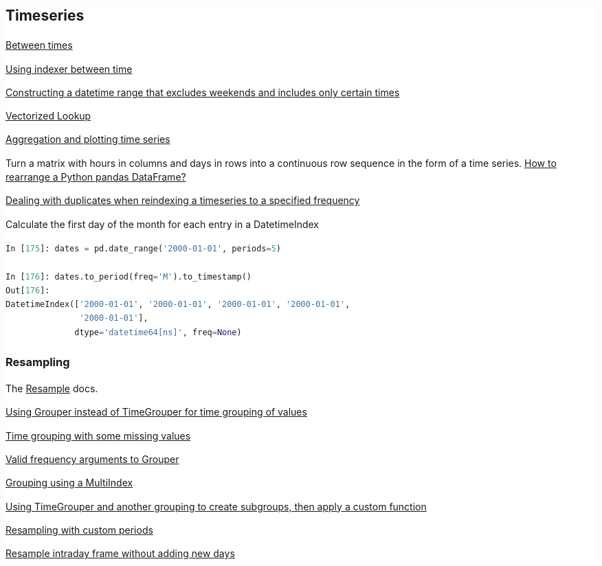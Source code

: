## Timeseries

[Between times](http://stackoverflow.com/questions/14539992/pandas-drop-rows-outside-of-time-range)

[Using indexer between time](http://stackoverflow.com/questions/17559885/pandas-dataframe-mask-based-on-index)

[Constructing a datetime range that excludes weekends and includes only certain times](http://stackoverflow.com/questions/24010830/pandas-generate-sequential-timestamp-with-jump/24014440#24014440?)

[Vectorized Lookup](http://stackoverflow.com/questions/13893227/vectorized-look-up-of-values-in-pandas-dataframe)

[Aggregation and plotting time series](http://nipunbatra.github.io/2015/06/timeseries/)

Turn a matrix with hours in columns and days in rows into a continuous row sequence in the form of a time series.
[How to rearrange a Python pandas DataFrame?](http://stackoverflow.com/questions/15432659/how-to-rearrange-a-python-pandas-dataframe)

[Dealing with duplicates when reindexing a timeseries to a specified frequency](http://stackoverflow.com/questions/22244383/pandas-df-refill-adding-two-columns-of-different-shape)

Calculate the first day of the month for each entry in a DatetimeIndex

``` python
In [175]: dates = pd.date_range('2000-01-01', periods=5)

In [176]: dates.to_period(freq='M').to_timestamp()
Out[176]: 
DatetimeIndex(['2000-01-01', '2000-01-01', '2000-01-01', '2000-01-01',
               '2000-01-01'],
              dtype='datetime64[ns]', freq=None)
```

### Resampling

The [Resample](timeseries.html#timeseries-resampling) docs.

[Using Grouper instead of TimeGrouper for time grouping of values](https://stackoverflow.com/questions/15297053/how-can-i-divide-single-values-of-a-dataframe-by-monthly-averages)

[Time grouping with some missing values](https://stackoverflow.com/questions/33637312/pandas-grouper-by-frequency-with-completeness-requirement)

[Valid frequency arguments to Grouper](http://pandas.pydata.org/pandas-docs/stable/timeseries.html#offset-aliases)

[Grouping using a MultiIndex](https://stackoverflow.com/questions/41483763/pandas-timegrouper-on-multiindex)

[Using TimeGrouper and another grouping to create subgroups, then apply a custom function](https://github.com/pandas-dev/pandas/issues/3791)

[Resampling with custom periods](http://stackoverflow.com/questions/15408156/resampling-with-custom-periods)

[Resample intraday frame without adding new days](http://stackoverflow.com/questions/14898574/resample-intrday-pandas-dataframe-without-add-new-days)
